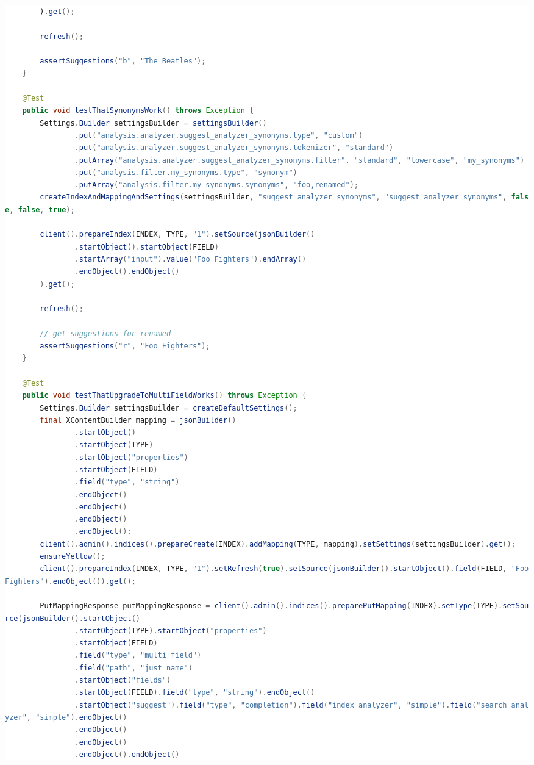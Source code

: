 ```java
        ).get();

        refresh();

        assertSuggestions("b", "The Beatles");
    }

    @Test
    public void testThatSynonymsWork() throws Exception {
        Settings.Builder settingsBuilder = settingsBuilder()
                .put("analysis.analyzer.suggest_analyzer_synonyms.type", "custom")
                .put("analysis.analyzer.suggest_analyzer_synonyms.tokenizer", "standard")
                .putArray("analysis.analyzer.suggest_analyzer_synonyms.filter", "standard", "lowercase", "my_synonyms")
                .put("analysis.filter.my_synonyms.type", "synonym")
                .putArray("analysis.filter.my_synonyms.synonyms", "foo,renamed");
        createIndexAndMappingAndSettings(settingsBuilder, "suggest_analyzer_synonyms", "suggest_analyzer_synonyms", false, false, true);

        client().prepareIndex(INDEX, TYPE, "1").setSource(jsonBuilder()
                .startObject().startObject(FIELD)
                .startArray("input").value("Foo Fighters").endArray()
                .endObject().endObject()
        ).get();

        refresh();

        // get suggestions for renamed
        assertSuggestions("r", "Foo Fighters");
    }

    @Test
    public void testThatUpgradeToMultiFieldWorks() throws Exception {
        Settings.Builder settingsBuilder = createDefaultSettings();
        final XContentBuilder mapping = jsonBuilder()
                .startObject()
                .startObject(TYPE)
                .startObject("properties")
                .startObject(FIELD)
                .field("type", "string")
                .endObject()
                .endObject()
                .endObject()
                .endObject();
        client().admin().indices().prepareCreate(INDEX).addMapping(TYPE, mapping).setSettings(settingsBuilder).get();
        ensureYellow();
        client().prepareIndex(INDEX, TYPE, "1").setRefresh(true).setSource(jsonBuilder().startObject().field(FIELD, "Foo Fighters").endObject()).get();

        PutMappingResponse putMappingResponse = client().admin().indices().preparePutMapping(INDEX).setType(TYPE).setSource(jsonBuilder().startObject()
                .startObject(TYPE).startObject("properties")
                .startObject(FIELD)
                .field("type", "multi_field")
                .field("path", "just_name")
                .startObject("fields")
                .startObject(FIELD).field("type", "string").endObject()
                .startObject("suggest").field("type", "completion").field("index_analyzer", "simple").field("search_analyzer", "simple").endObject()
                .endObject()
                .endObject()
                .endObject().endObject()
```
